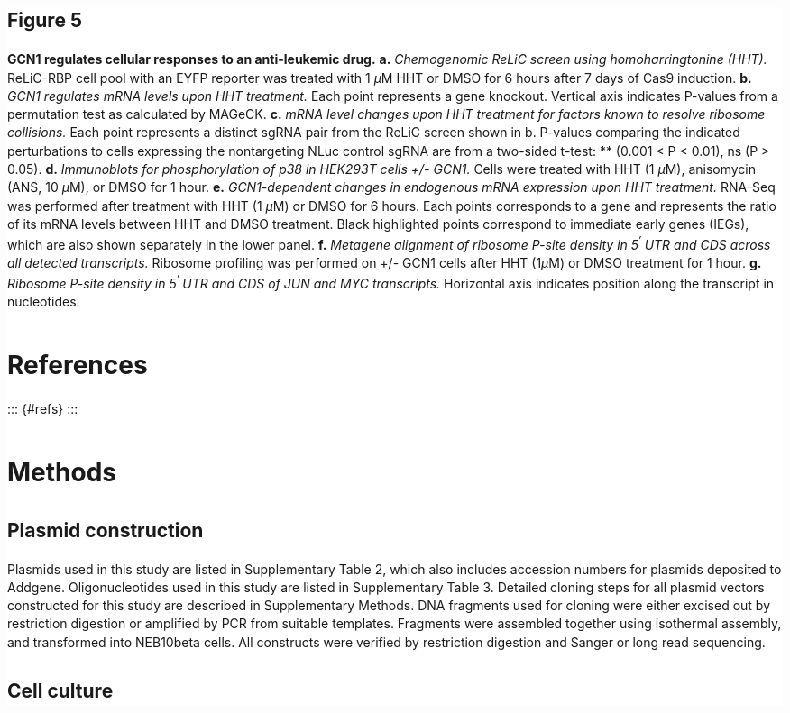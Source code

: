 
## Figure 5
**GCN1 regulates cellular responses to an anti-leukemic drug.**
**a.** *Chemogenomic ReLiC screen using homoharringtonine (HHT).*
ReLiC-RBP cell pool with an EYFP reporter was treated with 1 $\mu$M HHT or DMSO for 6 hours after 7 days of Cas9 induction.
**b.** *GCN1 regulates mRNA levels upon HHT treatment.*
Each point represents a gene knockout.
Vertical axis indicates P-values from a permutation test as calculated by MAGeCK.
**c.** *mRNA level changes upon HHT treatment for factors known to resolve ribosome collisions.*
Each point represents a distinct sgRNA pair from the ReLiC screen shown in b.
P-values comparing the indicated perturbations to cells expressing the nontargeting NLuc control sgRNA are from a two-sided t-test: \*\* (0.001 < P < 0.01), ns (P > 0.05).
**d.** *Immunoblots for phosphorylation of p38 in HEK293T cells +/- GCN1.* 
Cells were treated with HHT (1 $\mu$M), anisomycin (ANS, 10 $\mu$M), or DMSO for 1 hour.
**e.** *GCN1-dependent changes in endogenous mRNA expression upon HHT treatment.*
RNA-Seq was performed after treatment with HHT (1 $\mu$M) or DMSO for 6 hours.
Each points corresponds to a gene and represents the ratio of its mRNA levels between HHT and DMSO treatment.
Black highlighted points correspond to immediate early genes (IEGs), which are also shown separately in the lower panel.
**f.** *Metagene alignment of ribosome P-site density in 5$^{\prime}$ UTR and CDS across all detected transcripts.*
Ribosome profiling was performed on +/- GCN1 cells after HHT (1$\mu$M) or DMSO treatment for 1 hour.
**g.** *Ribosome P-site density in 5$^{\prime}$ UTR and CDS of JUN and MYC transcripts.*
Horizontal axis indicates position along the transcript in nucleotides.


# References

::: {#refs}
:::

# Methods

## Plasmid construction

Plasmids used in this study are listed in Supplementary Table 2, which also includes accession numbers for plasmids deposited to Addgene.
Oligonucleotides used in this study are listed in Supplementary Table 3.
Detailed cloning steps for all plasmid vectors constructed for this study are described in Supplementary Methods.
DNA fragments used for cloning were either excised out by restriction digestion or amplified by PCR from suitable templates.
Fragments were assembled together using isothermal assembly, and transformed into NEB10beta cells.
All constructs were verified by restriction digestion and Sanger or long read sequencing.

## Cell culture

